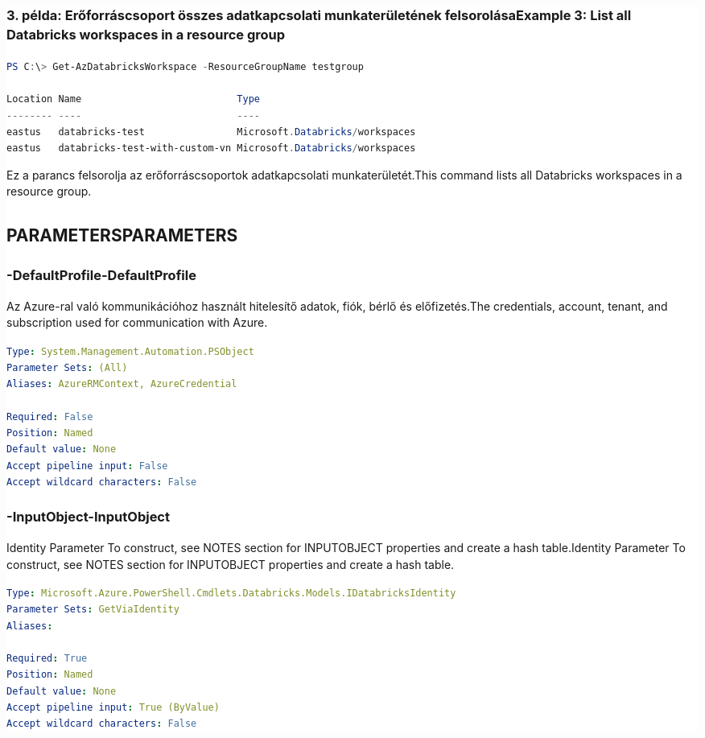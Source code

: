 ### <span data-ttu-id="73860-116">3. példa: Erőforráscsoport összes adatkapcsolati munkaterületének felsorolása</span><span class="sxs-lookup"><span data-stu-id="73860-116">Example 3: List all Databricks workspaces in a resource group</span></span>
```powershell
PS C:\> Get-AzDatabricksWorkspace -ResourceGroupName testgroup

Location Name                           Type
-------- ----                           ----
eastus   databricks-test                Microsoft.Databricks/workspaces
eastus   databricks-test-with-custom-vn Microsoft.Databricks/workspaces
```

<span data-ttu-id="73860-117">Ez a parancs felsorolja az erőforráscsoportok adatkapcsolati munkaterületét.</span><span class="sxs-lookup"><span data-stu-id="73860-117">This command lists all Databricks workspaces in a resource group.</span></span>

## <span data-ttu-id="73860-118">PARAMETERS</span><span class="sxs-lookup"><span data-stu-id="73860-118">PARAMETERS</span></span>

### <span data-ttu-id="73860-119">-DefaultProfile</span><span class="sxs-lookup"><span data-stu-id="73860-119">-DefaultProfile</span></span>
<span data-ttu-id="73860-120">Az Azure-ral való kommunikációhoz használt hitelesítő adatok, fiók, bérlő és előfizetés.</span><span class="sxs-lookup"><span data-stu-id="73860-120">The credentials, account, tenant, and subscription used for communication with Azure.</span></span>

```yaml
Type: System.Management.Automation.PSObject
Parameter Sets: (All)
Aliases: AzureRMContext, AzureCredential

Required: False
Position: Named
Default value: None
Accept pipeline input: False
Accept wildcard characters: False
```

### <span data-ttu-id="73860-121">-InputObject</span><span class="sxs-lookup"><span data-stu-id="73860-121">-InputObject</span></span>
<span data-ttu-id="73860-122">Identity Parameter To construct, see NOTES section for INPUTOBJECT properties and create a hash table.</span><span class="sxs-lookup"><span data-stu-id="73860-122">Identity Parameter To construct, see NOTES section for INPUTOBJECT properties and create a hash table.</span></span>

```yaml
Type: Microsoft.Azure.PowerShell.Cmdlets.Databricks.Models.IDatabricksIdentity
Parameter Sets: GetViaIdentity
Aliases:

Required: True
Position: Named
Default value: None
Accept pipeline input: True (ByValue)
Accept wildcard characters: False
```
